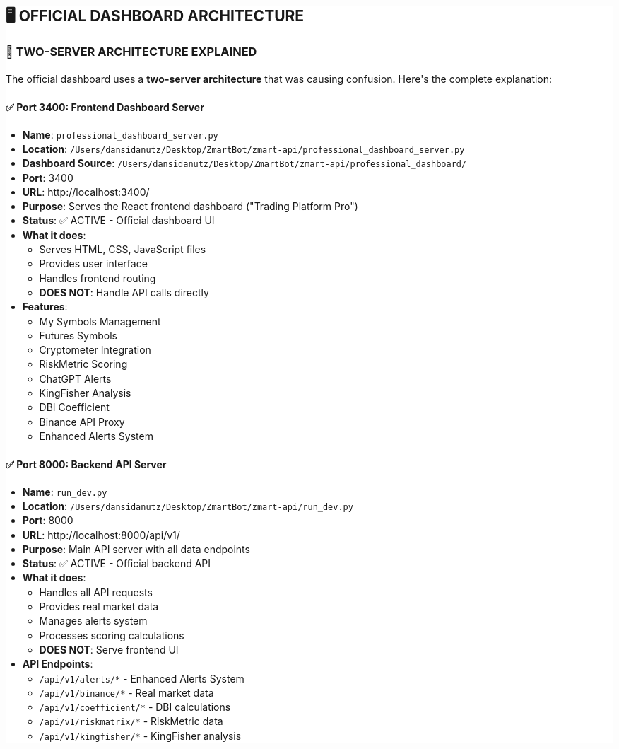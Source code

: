 ## 🖥️ OFFICIAL DASHBOARD ARCHITECTURE

### 🎯 **TWO-SERVER ARCHITECTURE EXPLAINED**

The official dashboard uses a **two-server architecture** that was causing confusion. Here's the complete explanation:

#### **✅ Port 3400: Frontend Dashboard Server**
- **Name**: `professional_dashboard_server.py`
- **Location**: `/Users/dansidanutz/Desktop/ZmartBot/zmart-api/professional_dashboard_server.py`
- **Dashboard Source**: `/Users/dansidanutz/Desktop/ZmartBot/zmart-api/professional_dashboard/`
- **Port**: 3400
- **URL**: http://localhost:3400/
- **Purpose**: Serves the React frontend dashboard ("Trading Platform Pro")
- **Status**: ✅ ACTIVE - Official dashboard UI
- **What it does**:
  - Serves HTML, CSS, JavaScript files
  - Provides user interface
  - Handles frontend routing
  - **DOES NOT**: Handle API calls directly
- **Features**:
  - My Symbols Management
  - Futures Symbols
  - Cryptometer Integration
  - RiskMetric Scoring
  - ChatGPT Alerts
  - KingFisher Analysis
  - DBI Coefficient
  - Binance API Proxy
  - Enhanced Alerts System

#### **✅ Port 8000: Backend API Server**
- **Name**: `run_dev.py`
- **Location**: `/Users/dansidanutz/Desktop/ZmartBot/zmart-api/run_dev.py`
- **Port**: 8000
- **URL**: http://localhost:8000/api/v1/
- **Purpose**: Main API server with all data endpoints
- **Status**: ✅ ACTIVE - Official backend API
- **What it does**:
  - Handles all API requests
  - Provides real market data
  - Manages alerts system
  - Processes scoring calculations
  - **DOES NOT**: Serve frontend UI
- **API Endpoints**:
  - `/api/v1/alerts/*` - Enhanced Alerts System
  - `/api/v1/binance/*` - Real market data
  - `/api/v1/coefficient/*` - DBI calculations
  - `/api/v1/riskmatrix/*` - RiskMetric data
  - `/api/v1/kingfisher/*` - KingFisher analysis
